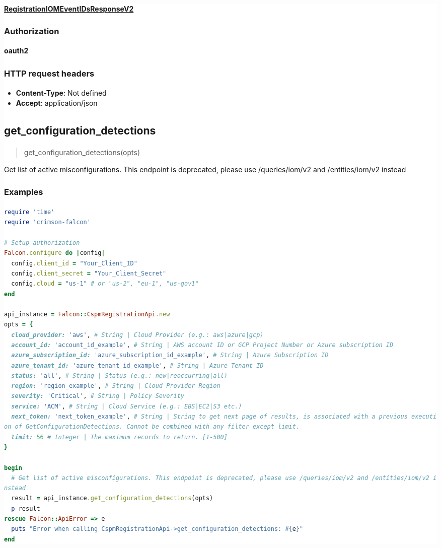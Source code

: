 [**RegistrationIOMEventIDsResponseV2**](RegistrationIOMEventIDsResponseV2.md)

### Authorization

**oauth2**

### HTTP request headers

- **Content-Type**: Not defined
- **Accept**: application/json


## get_configuration_detections

> <RegistrationExternalIOMEventResponse> get_configuration_detections(opts)

Get list of active misconfigurations. This endpoint is deprecated, please use /queries/iom/v2 and /entities/iom/v2 instead

### Examples

```ruby
require 'time'
require 'crimson-falcon'

# Setup authorization
Falcon.configure do |config|
  config.client_id = "Your_Client_ID"
  config.client_secret = "Your_Client_Secret"
  config.cloud = "us-1" # or "us-2", "eu-1", "us-gov1"
end

api_instance = Falcon::CspmRegistrationApi.new
opts = {
  cloud_provider: 'aws', # String | Cloud Provider (e.g.: aws|azure|gcp)
  account_id: 'account_id_example', # String | AWS account ID or GCP Project Number or Azure subscription ID
  azure_subscription_id: 'azure_subscription_id_example', # String | Azure Subscription ID
  azure_tenant_id: 'azure_tenant_id_example', # String | Azure Tenant ID
  status: 'all', # String | Status (e.g.: new|reoccurring|all)
  region: 'region_example', # String | Cloud Provider Region
  severity: 'Critical', # String | Policy Severity
  service: 'ACM', # String | Cloud Service (e.g.: EBS|EC2|S3 etc.)
  next_token: 'next_token_example', # String | String to get next page of results, is associated with a previous execution of GetConfigurationDetections. Cannot be combined with any filter except limit.
  limit: 56 # Integer | The maximum records to return. [1-500]
}

begin
  # Get list of active misconfigurations. This endpoint is deprecated, please use /queries/iom/v2 and /entities/iom/v2 instead
  result = api_instance.get_configuration_detections(opts)
  p result
rescue Falcon::ApiError => e
  puts "Error when calling CspmRegistrationApi->get_configuration_detections: #{e}"
end
```

